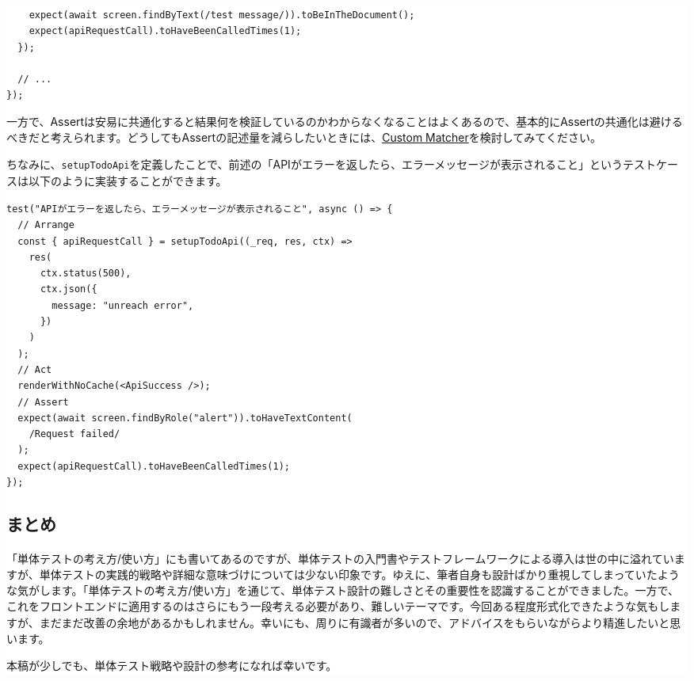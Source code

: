 ```tsx
    expect(await screen.findByText(/test message/)).toBeInTheDocument();
    expect(apiRequestCall).toHaveBeenCalledTimes(1);
  });

  // ...
});
```

一方で、Assertは安易に共通化すると結果何を検証しているのかわからなくなることはよくあるので、基本的にAssertの共通化は避けるべきだと考えられます。どうしてもAssertの記述量を減らしたいときには、[Custom Matcher](https://jestjs.io/ja/docs/expect#expectextendmatchers)を検討してみてください。

ちなみに、`setupTodoApi`を定義したことで、前述の「APIがエラーを返したら、エラーメッセージが表示されること」というテストケースは以下のように実装することができます。

```tsx
test("APIがエラーを返したら、エラーメッセージが表示されること", async () => {
  // Arrange
  const { apiRequestCall } = setupTodoApi((_req, res, ctx) =>
    res(
      ctx.status(500),
      ctx.json({
        message: "unreach error",
      })
    )
  );
  // Act
  renderWithNoCache(<ApiSuccess />);
  // Assert
  expect(await screen.findByRole("alert")).toHaveTextContent(
    /Request failed/
  );
  expect(apiRequestCall).toHaveBeenCalledTimes(1);
});
```

## まとめ

「単体テストの考え方/使い方」にも書いてあるのですが、単体テストの入門書やテストフレームワークによる導入は世の中に溢れていますが、単体テストの実践的戦略や詳細な意味づけについては少ない印象です。ゆえに、筆者自身も設計ばかり重視してしまっていたような気がします。「単体テストの考え方/使い方」を通じて、単体テスト設計の難しさとその重要性を認識することができました。一方で、これをフロントエンドに適用するのはさらにもう一段考える必要があり、難しいテーマです。今回ある程度形式化できたような気もしますが、まだまだ改善の余地があるかもしれません。幸いにも、周りに有識者が多いので、アドバイスをもらいながらより精進したいと思います。

本稿が少しでも、単体テスト戦略や設計の参考になれば幸いです。
